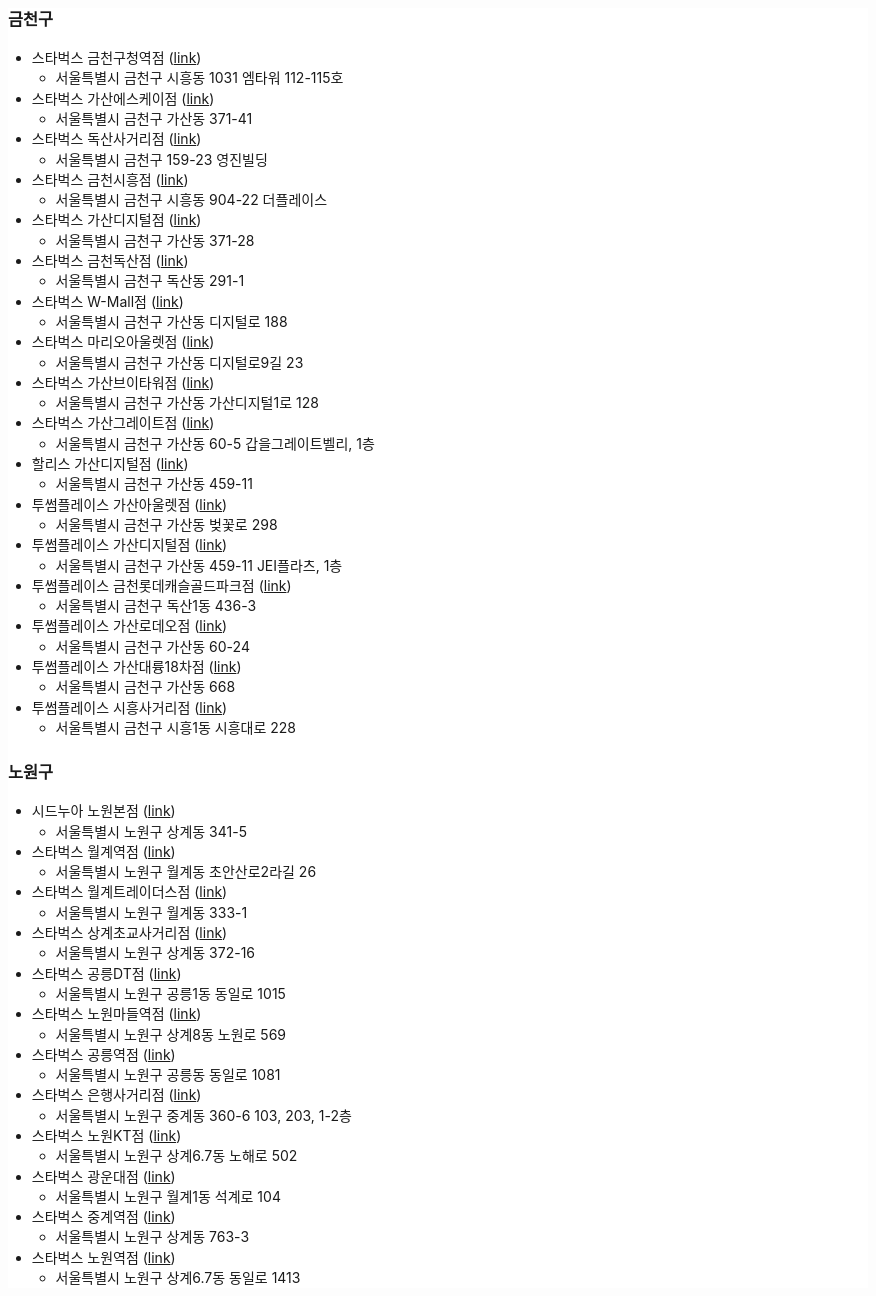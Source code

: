 ### 금천구

- 스타벅스 금천구청역점 ([link](https://maps.google.com/?cid=2358194278083575902))
   - 서울특별시 금천구 시흥동 1031 엠타워 112-115호
- 스타벅스 가산에스케이점 ([link](https://maps.google.com/?cid=9488221858946388388))
   - 서울특별시 금천구 가산동 371-41
- 스타벅스 독산사거리점 ([link](https://maps.google.com/?cid=1002635785996849296))
   - 서울특별시 금천구 159-23 영진빌딩
- 스타벅스 금천시흥점 ([link](https://maps.google.com/?cid=6694616176124389350))
   - 서울특별시 금천구 시흥동 904-22 더플레이스
- 스타벅스 가산디지털점 ([link](https://maps.google.com/?cid=3090892926288331099))
   - 서울특별시 금천구 가산동 371-28
- 스타벅스 금천독산점 ([link](https://maps.google.com/?cid=14644929360205058601))
   - 서울특별시 금천구 독산동 291-1
- 스타벅스 W-Mall점 ([link](https://maps.google.com/?cid=11968098688267054453))
   - 서울특별시 금천구 가산동 디지털로 188
- 스타벅스 마리오아울렛점 ([link](https://maps.google.com/?cid=17656330346254658826))
   - 서울특별시 금천구 가산동 디지털로9길 23
- 스타벅스 가산브이타워점 ([link](https://maps.google.com/?cid=12668520031950599219))
   - 서울특별시 금천구 가산동 가산디지털1로 128
- 스타벅스 가산그레이트점 ([link](https://maps.google.com/?cid=8386844917637478174))
   - 서울특별시 금천구 가산동 60-5 갑을그레이트벨리, 1층
- 할리스 가산디지털점 ([link](https://maps.google.com/?cid=2417686820048387327))
   - 서울특별시 금천구 가산동 459-11
- 투썸플레이스 가산아울렛점 ([link](https://maps.google.com/?cid=1210952380169181148))
   - 서울특별시 금천구 가산동 벚꽃로 298
- 투썸플레이스 가산디지털점 ([link](https://maps.google.com/?cid=6057371709734972888))
   - 서울특별시 금천구 가산동 459-11 JEI플라츠, 1층
- 투썸플레이스 금천롯데캐슬골드파크점 ([link](https://maps.google.com/?cid=14083915778515330659))
   - 서울특별시 금천구 독산1동 436-3
- 투썸플레이스 가산로데오점 ([link](https://maps.google.com/?cid=13538604896716495455))
   - 서울특별시 금천구 가산동 60-24
- 투썸플레이스 가산대륭18차점 ([link](https://maps.google.com/?cid=14119682833171181946))
   - 서울특별시 금천구 가산동 668
- 투썸플레이스 시흥사거리점 ([link](https://maps.google.com/?cid=10257074314445391339))
   - 서울특별시 금천구 시흥1동 시흥대로 228

### 노원구

- 시드누아 노원본점 ([link](https://goo.gl/maps/mtwvCvb8foX3WpWR8))
   - 서울특별시 노원구 상계동 341-5
- 스타벅스 월계역점 ([link](https://maps.google.com/?cid=12199716866720691866))
   - 서울특별시 노원구 월계동 초안산로2라길 26
- 스타벅스 월계트레이더스점 ([link](https://maps.google.com/?cid=6045228849538885315))
   - 서울특별시 노원구 월계동 333-1
- 스타벅스 상계초교사거리점 ([link](https://maps.google.com/?cid=10592573975040335212))
   - 서울특별시 노원구 상계동 372-16
- 스타벅스 공릉DT점 ([link](https://maps.google.com/?cid=14994150322828093990))
   - 서울특별시 노원구 공릉1동 동일로 1015
- 스타벅스 노원마들역점 ([link](https://maps.google.com/?cid=13096127039219072409))
   - 서울특별시 노원구 상계8동 노원로 569
- 스타벅스 공릉역점 ([link](https://maps.google.com/?cid=16084227441483335060))
   - 서울특별시 노원구 공릉동 동일로 1081
- 스타벅스 은행사거리점 ([link](https://maps.google.com/?cid=6655975923937393914))
   - 서울특별시 노원구 중계동 360-6 103, 203, 1-2층
- 스타벅스 노원KT점 ([link](https://maps.google.com/?cid=4655840097289071414))
   - 서울특별시 노원구 상계6.7동 노해로 502
- 스타벅스 광운대점 ([link](https://maps.google.com/?cid=8232626437663051009))
   - 서울특별시 노원구 월계1동 석계로 104
- 스타벅스 중계역점 ([link](https://maps.google.com/?cid=10329994480375797802))
   - 서울특별시 노원구 상계동 763-3
- 스타벅스 노원역점 ([link](https://maps.google.com/?cid=17704974898575535688))
   - 서울특별시 노원구 상계6.7동 동일로 1413